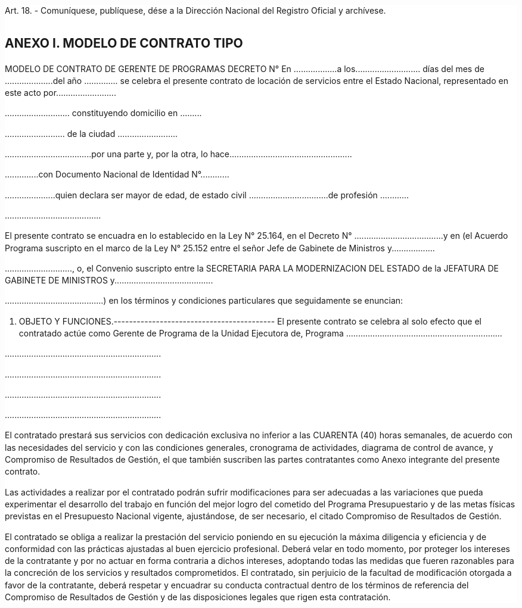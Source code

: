 <a id="18"></a>
Art. 18. -  Comuníquese,  publíquese,  dése a la Dirección Nacional del Registro Oficial y archívese.

## ANEXO I. MODELO DE CONTRATO TIPO

<a id="1"></a>
MODELO DE CONTRATO DE GERENTE DE PROGRAMAS DECRETO N° En ..................a los...........................  días  del mes de ....................del  año .............. se celebra el presente contrato de locación  de  servicios   entre  el  Estado Nacional, representado en este acto por.........................

........................... constituyendo domicilio en .........

......................... de la ciudad .........................

....................................por  una  parte  y,  por  la otra, lo hace...................................................

..............con Documento Nacional de Identidad N°............

.....................quien declara ser mayor de  edad, de estado civil .................................de profesión ............

........................................

El presente contrato se encuadra en lo establecido en  la Ley N° 25.164, en el Decreto N° .....................................y en (el Acuerdo Programa suscripto en el marco de la Ley N° 25.152 entre el señor Jefe de Gabinete de Ministros y..................

............................,  o, el Convenio suscripto entre la SECRETARIA PARA LA MODERNIZACION DEL  ESTADO  de  la JEFATURA DE GABINETE DE MINISTROS y.........................................

.........................................)    en los términos  y condiciones particulares que seguidamente se enuncian:

1. OBJETO Y FUNCIONES.------------------------------------------ El presente contrato  se celebra al solo efecto que el contratado actúe como Gerente de Programa de la Unidad Ejecutora de, Programa .................................................................

.................................................................

.................................................................

.................................................................

.................................................................

El contratado prestará sus servicios con  dedicación exclusiva no inferior a las CUARENTA (40) horas semanales, de acuerdo  con las necesidades del servicio  y  con  las  condiciones generales, cronograma de actividades, diagrama de control de avance, y Compromiso de Resultados de Gestión,  el que también suscriben las partes contratantes como Anexo integrante  del presente contrato.

Las actividades a realizar por el contratado  podrán  sufrir modificaciones para  ser  adecuadas  a las variaciones que pueda experimentar  el desarrollo del trabajo  en función del mejor logro del cometido del Programa Presupuestario y  de  las  metas físicas previstas en el Presupuesto Nacional  vigente, ajustándose, de ser necesario,  el citado Compromiso de Resultados de Gestión.

El  contratado  se obliga a realizar  la  prestación  del  servicio poniendo en su ejecución  la  máxima  diligencia  y eficiencia y de conformidad    con   las  prácticas  ajustadas  al  buen  ejercicio profesional. Deberá  velar  en  todo  momento,  por  proteger  los intereses  de  la contratante y por no actuar en forma contraria a dichos intereses, adoptando todas las medidas que fueren razonables para la concreción  de los servicios y resultados comprometidos. El contratado, sin perjuicio  de la facultad de modificación otorgada a favor de la contratante, deberá  respetar y encuadrar su conducta contractual dentro de los términos de  referencia del Compromiso de Resultados de Gestión y de las disposiciones legales que rigen esta contratación.
